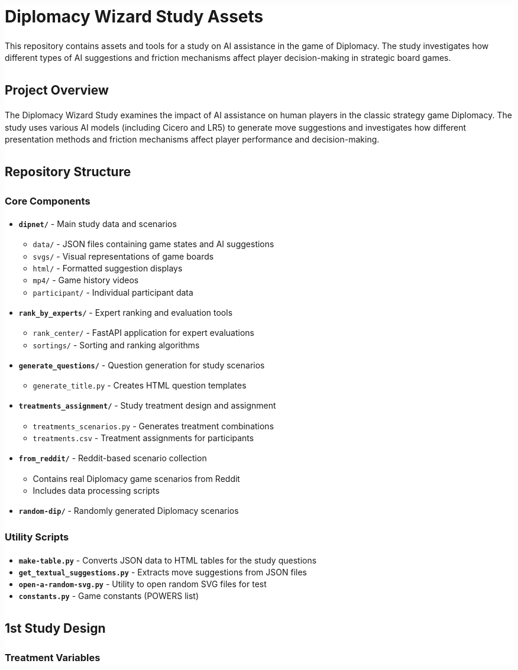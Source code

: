 # Diplomacy Wizard Study Assets

This repository contains assets and tools for a study on AI assistance in the game of Diplomacy. The study investigates how different types of AI suggestions and friction mechanisms affect player decision-making in strategic board games.

## Project Overview

The Diplomacy Wizard Study examines the impact of AI assistance on human players in the classic strategy game Diplomacy. The study uses various AI models (including Cicero and LR5) to generate move suggestions and investigates how different presentation methods and friction mechanisms affect player performance and decision-making.

## Repository Structure

### Core Components

- **`dipnet/`** - Main study data and scenarios
  - `data/` - JSON files containing game states and AI suggestions
  - `svgs/` - Visual representations of game boards
  - `html/` - Formatted suggestion displays
  - `mp4/` - Game history videos
  - `participant/` - Individual participant data

- **`rank_by_experts/`** - Expert ranking and evaluation tools
  - `rank_center/` - FastAPI application for expert evaluations
  - `sortings/` - Sorting and ranking algorithms

- **`generate_questions/`** - Question generation for study scenarios
  - `generate_title.py` - Creates HTML question templates

- **`treatments_assignment/`** - Study treatment design and assignment
  - `treatments_scenarios.py` - Generates treatment combinations
  - `treatments.csv` - Treatment assignments for participants

- **`from_reddit/`** - Reddit-based scenario collection
  - Contains real Diplomacy game scenarios from Reddit
  - Includes data processing scripts

- **`random-dip/`** - Randomly generated Diplomacy scenarios

### Utility Scripts

- **`make-table.py`** - Converts JSON data to HTML tables for the study questions
- **`get_textual_suggestions.py`** - Extracts move suggestions from JSON files
- **`open-a-random-svg.py`** - Utility to open random SVG files for test
- **`constants.py`** - Game constants (POWERS list)

## 1st Study Design

### Treatment Variables
